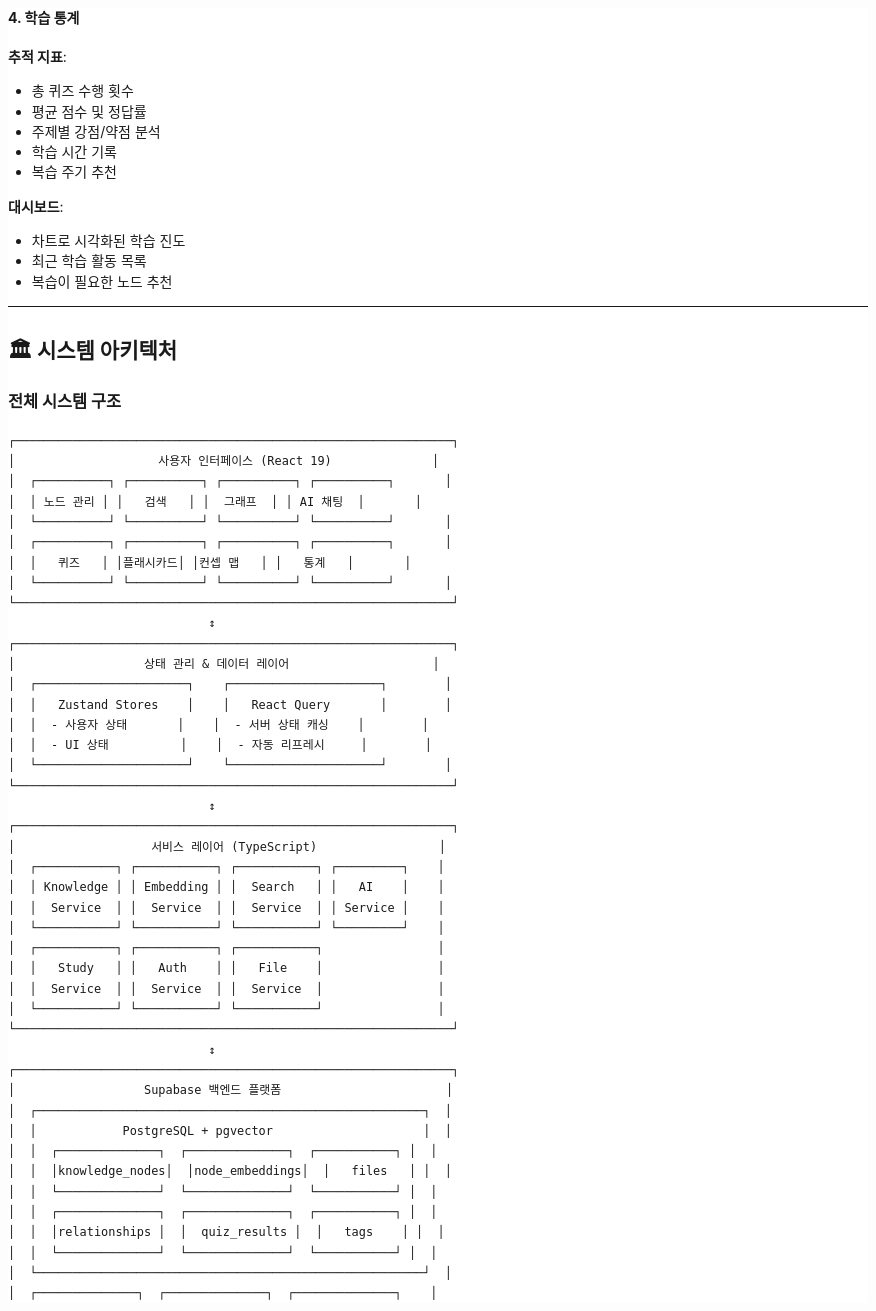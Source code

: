 #### 4. 학습 통계

**추적 지표**:
- 총 퀴즈 수행 횟수
- 평균 점수 및 정답률
- 주제별 강점/약점 분석
- 학습 시간 기록
- 복습 주기 추천

**대시보드**:
- 차트로 시각화된 학습 진도
- 최근 학습 활동 목록
- 복습이 필요한 노드 추천

---

## 🏛 시스템 아키텍처

### 전체 시스템 구조

```
┌─────────────────────────────────────────────────────────────┐
│                    사용자 인터페이스 (React 19)              │
│  ┌──────────┐ ┌──────────┐ ┌──────────┐ ┌──────────┐       │
│  │ 노드 관리 │ │   검색   │ │  그래프  │ │ AI 채팅  │       │
│  └──────────┘ └──────────┘ └──────────┘ └──────────┘       │
│  ┌──────────┐ ┌──────────┐ ┌──────────┐ ┌──────────┐       │
│  │   퀴즈   │ │플래시카드│ │컨셉 맵   │ │   통계   │       │
│  └──────────┘ └──────────┘ └──────────┘ └──────────┘       │
└─────────────────────────────────────────────────────────────┘
                            ↕
┌─────────────────────────────────────────────────────────────┐
│                  상태 관리 & 데이터 레이어                    │
│  ┌─────────────────────┐    ┌─────────────────────┐        │
│  │   Zustand Stores    │    │   React Query       │        │
│  │  - 사용자 상태       │    │  - 서버 상태 캐싱    │        │
│  │  - UI 상태          │    │  - 자동 리프레시     │        │
│  └─────────────────────┘    └─────────────────────┘        │
└─────────────────────────────────────────────────────────────┘
                            ↕
┌─────────────────────────────────────────────────────────────┐
│                   서비스 레이어 (TypeScript)                 │
│  ┌───────────┐ ┌───────────┐ ┌───────────┐ ┌─────────┐    │
│  │ Knowledge │ │ Embedding │ │  Search   │ │   AI    │    │
│  │  Service  │ │  Service  │ │  Service  │ │ Service │    │
│  └───────────┘ └───────────┘ └───────────┘ └─────────┘    │
│  ┌───────────┐ ┌───────────┐ ┌───────────┐                │
│  │   Study   │ │   Auth    │ │   File    │                │
│  │  Service  │ │  Service  │ │  Service  │                │
│  └───────────┘ └───────────┘ └───────────┘                │
└─────────────────────────────────────────────────────────────┘
                            ↕
┌─────────────────────────────────────────────────────────────┐
│                  Supabase 백엔드 플랫폼                       │
│  ┌──────────────────────────────────────────────────────┐  │
│  │            PostgreSQL + pgvector                     │  │
│  │  ┌──────────────┐  ┌──────────────┐  ┌───────────┐ │  │
│  │  │knowledge_nodes│  │node_embeddings│  │   files   │ │  │
│  │  └──────────────┘  └──────────────┘  └───────────┘ │  │
│  │  ┌──────────────┐  ┌──────────────┐  ┌───────────┐ │  │
│  │  │relationships │  │  quiz_results │  │   tags    │ │  │
│  │  └──────────────┘  └──────────────┘  └───────────┘ │  │
│  └──────────────────────────────────────────────────────┘  │
│  ┌──────────────┐  ┌──────────────┐  ┌──────────────┐    │
```